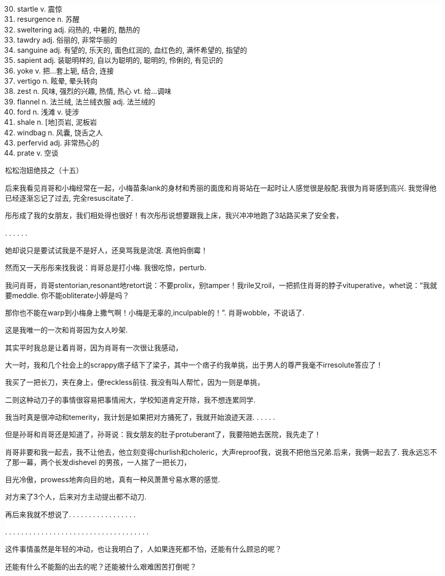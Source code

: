 30. startle v. 震惊
31. resurgence n. 苏醒
32. sweltering adj. 闷热的, 中暑的, 酷热的
33. tawdry adj. 俗丽的, 非常华丽的
34. sanguine adj. 有望的, 乐天的, 面色红润的, 血红色的, 满怀希望的, 指望的
35. sapient adj. 装聪明样的, 自以为聪明的, 聪明的, 伶俐的, 有见识的
36. yoke v. 把…套上轭, 结合, 连接
37. vertigo n. 眩晕, 晕头转向
38. zest n. 风味, 强烈的兴趣, 热情, 热心 vt. 给…调味
39. flannel n. 法兰绒, 法兰绒衣服 adj. 法兰绒的
40. ford n. 浅滩 v. 徒涉
41. shale n. [地]页岩, 泥板岩
42. windbag n. 风囊, 饶舌之人
43. perfervid adj. 非常热心的
44. prate v. 空谈

松松泡妞绝技之（十五）

后来我看见肖哥和小梅经常在一起，小梅苗条lank的身材和秀丽的面庞和肖哥站在一起时让人感觉很是般配.我很为肖哥感到高兴. 我觉得他已经逐渐忘记了过去, 完全resuscitate了. 

彤彤成了我的女朋友，我们相处得也很好！有次彤彤说想要跟我上床，我兴冲冲地跑了3站路买来了安全套，

. . . . . . 

她却说只是要试试我是不是好人，还臭骂我是流氓.  真他妈倒霉！

然而又一天彤彤来找我说：肖哥总是打小梅. 我很吃惊，perturb. 

我问肖哥，肖哥stentorian,resonant地retort说：不要prolix，别tamper！我rile又roil，一把抓住肖哥的脖子vituperative，whet说：“我就要meddle. 你不能obliterate小婷是吗？

那你也不能在warp到小梅身上撒气啊！小梅是无辜的,inculpable的！”. 肖哥wobble，不说话了. 

这是我唯一的一次和肖哥因为女人吵架. 

其实平时我总是让着肖哥，因为肖哥有一次很让我感动，

大一时，我和几个社会上的scrappy痞子结下了梁子，其中一个痞子约我单挑，出于男人的尊严我毫不irresolute答应了！

我买了一把长刀，夹在身上，便reckless前往. 我没有叫人帮忙，因为一则是单挑，

二则这种动刀子的事情很容易把事情闹大，学校知道肯定开除，我不想连累同学. 

我当时真是很冲动和temerity，我计划是如果把对方捅死了，我就开始浪迹天涯. . . . . . 

但是孙哥和肖哥还是知道了，孙哥说：我女朋友的肚子protuberant了，我要陪她去医院，我先走了！

肖哥非要和我一起去，我不让他去，他立刻变得churlish和choleric，大声reproof我，说我不把他当兄弟.后来，我俩一起去了. 我永远忘不了那一幕，两个长发dishevel 的男孩，一人揣了一把长刀，

目光冷傲，prowess地奔向目的地，真有一种风萧萧兮易水寒的感觉. 

对方来了3个人，后来对方主动提出都不动刀. 

再后来我就不想说了. . . . . . . . . . . . . . . . . 

. . . . . . . . . . . . . . . . . . . . . . . . . . . . . . . . . . . . 

这件事情虽然是年轻的冲动，也让我明白了，人如果连死都不怕，还能有什么顾忌的呢？

还能有什么不能豁的出去的呢？还能被什么艰难困苦打倒呢？
